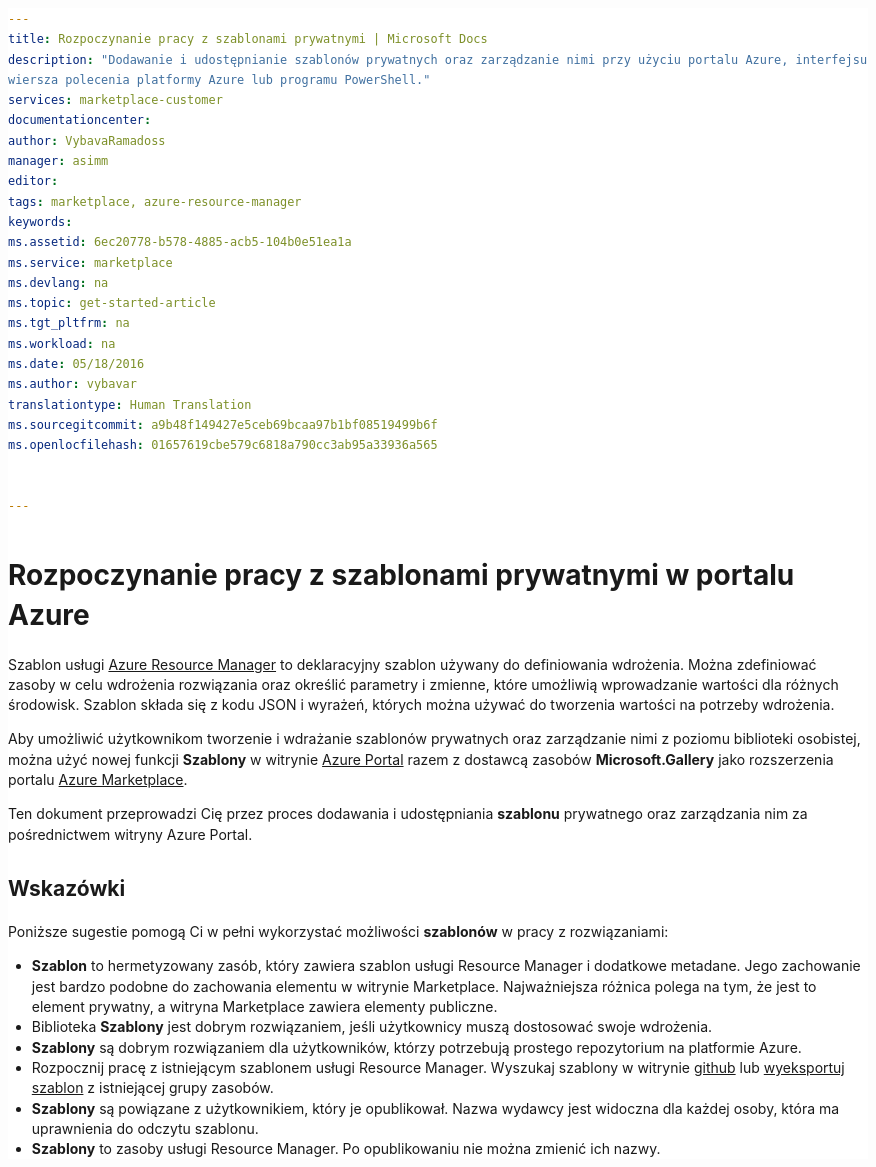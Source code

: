 ```yaml
---
title: Rozpoczynanie pracy z szablonami prywatnymi | Microsoft Docs
description: "Dodawanie i udostępnianie szablonów prywatnych oraz zarządzanie nimi przy użyciu portalu Azure, interfejsu wiersza polecenia platformy Azure lub programu PowerShell."
services: marketplace-customer
documentationcenter: 
author: VybavaRamadoss
manager: asimm
editor: 
tags: marketplace, azure-resource-manager
keywords: 
ms.assetid: 6ec20778-b578-4885-acb5-104b0e51ea1a
ms.service: marketplace
ms.devlang: na
ms.topic: get-started-article
ms.tgt_pltfrm: na
ms.workload: na
ms.date: 05/18/2016
ms.author: vybavar
translationtype: Human Translation
ms.sourcegitcommit: a9b48f149427e5ceb69bcaa97b1bf08519499b6f
ms.openlocfilehash: 01657619cbe579c6818a790cc3ab95a33936a565


---
```

# <a name="get-started-with-private-templates-on-the-azure-portal"></a>Rozpoczynanie pracy z szablonami prywatnymi w portalu Azure
Szablon usługi [Azure Resource Manager](../azure-resource-manager/resource-group-authoring-templates.md) to deklaracyjny szablon używany do definiowania wdrożenia. Można zdefiniować zasoby w celu wdrożenia rozwiązania oraz określić parametry i zmienne, które umożliwią wprowadzanie wartości dla różnych środowisk. Szablon składa się z kodu JSON i wyrażeń, których można używać do tworzenia wartości na potrzeby wdrożenia.

Aby umożliwić użytkownikom tworzenie i wdrażanie szablonów prywatnych oraz zarządzanie nimi z poziomu biblioteki osobistej, można użyć nowej funkcji **Szablony** w witrynie [Azure Portal](https://portal.azure.com) razem z dostawcą zasobów **Microsoft.Gallery** jako rozszerzenia portalu [Azure Marketplace](https://azure.microsoft.com/marketplace/).

Ten dokument przeprowadzi Cię przez proces dodawania i udostępniania **szablonu** prywatnego oraz zarządzania nim za pośrednictwem witryny Azure Portal.

## <a name="guidance"></a>Wskazówki
Poniższe sugestie pomogą Ci w pełni wykorzystać możliwości **szablonów** w pracy z rozwiązaniami:

* **Szablon** to hermetyzowany zasób, który zawiera szablon usługi Resource Manager i dodatkowe metadane. Jego zachowanie jest bardzo podobne do zachowania elementu w witrynie Marketplace. Najważniejsza różnica polega na tym, że jest to element prywatny, a witryna Marketplace zawiera elementy publiczne.
* Biblioteka **Szablony** jest dobrym rozwiązaniem, jeśli użytkownicy muszą dostosować swoje wdrożenia.
* **Szablony** są dobrym rozwiązaniem dla użytkowników, którzy potrzebują prostego repozytorium na platformie Azure.
* Rozpocznij pracę z istniejącym szablonem usługi Resource Manager. Wyszukaj szablony w witrynie [github](https://github.com/Azure/azure-quickstart-templates) lub [wyeksportuj szablon](../azure-resource-manager/resource-manager-export-template.md) z istniejącej grupy zasobów.
* **Szablony** są powiązane z użytkownikiem, który je opublikował. Nazwa wydawcy jest widoczna dla każdej osoby, która ma uprawnienia do odczytu szablonu.
* **Szablony** to zasoby usługi Resource Manager. Po opublikowaniu nie można zmienić ich nazwy.
